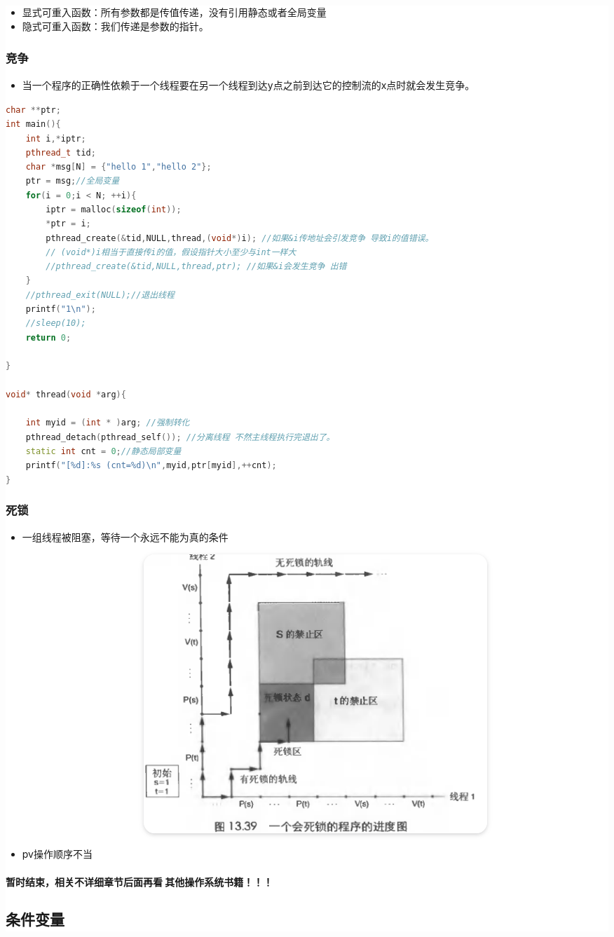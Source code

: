 - 显式可重入函数：所有参数都是传值传递，没有引用静态或者全局变量
- 隐式可重入函数：我们传递是参数的指针。


### 竞争
- 当一个程序的正确性依赖于一个线程要在另一个线程到达y点之前到达它的控制流的x点时就会发生竞争。
```cpp
char **ptr;
int main(){
    int i,*iptr;
    pthread_t tid;
    char *msg[N] = {"hello 1","hello 2"};
    ptr = msg;//全局变量
    for(i = 0;i < N; ++i){
        iptr = malloc(sizeof(int));
        *ptr = i;
        pthread_create(&tid,NULL,thread,(void*)i); //如果&i传地址会引发竞争 导致i的值错误。
        // (void*)i相当于直接传i的值，假设指针大小至少与int一样大
        //pthread_create(&tid,NULL,thread,ptr); //如果&i会发生竞争 出错
    }
    //pthread_exit(NULL);//退出线程
    printf("1\n");
    //sleep(10);
    return 0;
    
}

void* thread(void *arg){
    
    int myid = (int * )arg; //强制转化
    pthread_detach(pthread_self()); //分离线程 不然主线程执行完退出了。
    static int cnt = 0;//静态局部变量
    printf("[%d]:%s (cnt=%d)\n",myid,ptr[myid],++cnt);
}
```

### 死锁

- 一组线程被阻塞，等待一个永远不能为真的条件
  <center>
    <img style="border-radius: 1.125em;
    box-shadow: 0 2px 4px 0 rgba(34,36,38,.12),0 2px 10px 0 rgba(34,36,38,.08);"
    src=img/2021-06-16-16-41-10.png
  width=490px>
  </center>

- pv操作顺序不当


#### 暂时结束，相关不详细章节后面再看 其他操作系统书籍！！！


## 条件变量

